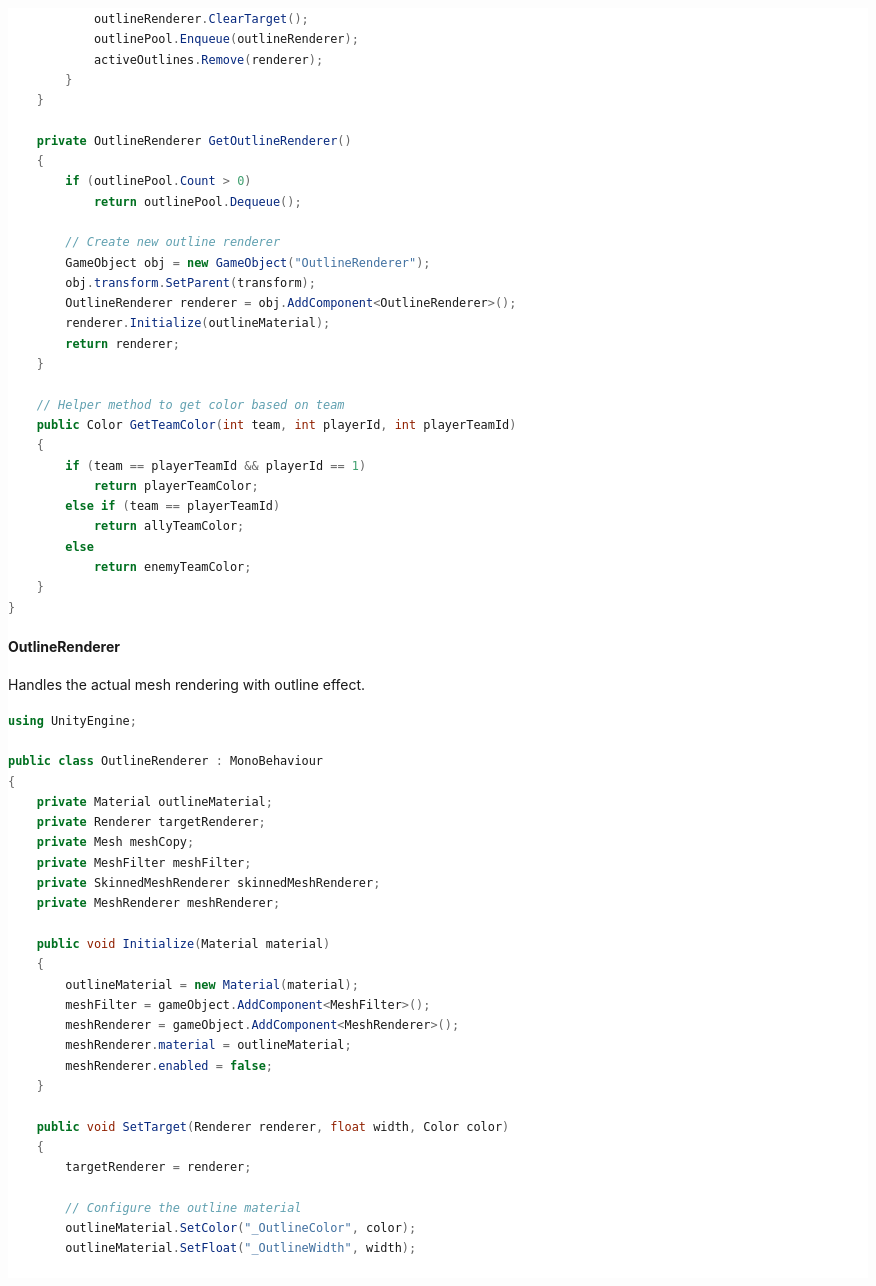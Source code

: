 ```csharp
            outlineRenderer.ClearTarget();
            outlinePool.Enqueue(outlineRenderer);
            activeOutlines.Remove(renderer);
        }
    }
    
    private OutlineRenderer GetOutlineRenderer()
    {
        if (outlinePool.Count > 0)
            return outlinePool.Dequeue();
            
        // Create new outline renderer
        GameObject obj = new GameObject("OutlineRenderer");
        obj.transform.SetParent(transform);
        OutlineRenderer renderer = obj.AddComponent<OutlineRenderer>();
        renderer.Initialize(outlineMaterial);
        return renderer;
    }
    
    // Helper method to get color based on team
    public Color GetTeamColor(int team, int playerId, int playerTeamId)
    {
        if (team == playerTeamId && playerId == 1)
            return playerTeamColor;
        else if (team == playerTeamId)
            return allyTeamColor;
        else
            return enemyTeamColor;
    }
}
```

#### OutlineRenderer
Handles the actual mesh rendering with outline effect.

```csharp
using UnityEngine;

public class OutlineRenderer : MonoBehaviour
{
    private Material outlineMaterial;
    private Renderer targetRenderer;
    private Mesh meshCopy;
    private MeshFilter meshFilter;
    private SkinnedMeshRenderer skinnedMeshRenderer;
    private MeshRenderer meshRenderer;
    
    public void Initialize(Material material)
    {
        outlineMaterial = new Material(material);
        meshFilter = gameObject.AddComponent<MeshFilter>();
        meshRenderer = gameObject.AddComponent<MeshRenderer>();
        meshRenderer.material = outlineMaterial;
        meshRenderer.enabled = false;
    }
    
    public void SetTarget(Renderer renderer, float width, Color color)
    {
        targetRenderer = renderer;
        
        // Configure the outline material
        outlineMaterial.SetColor("_OutlineColor", color);
        outlineMaterial.SetFloat("_OutlineWidth", width);
        
```